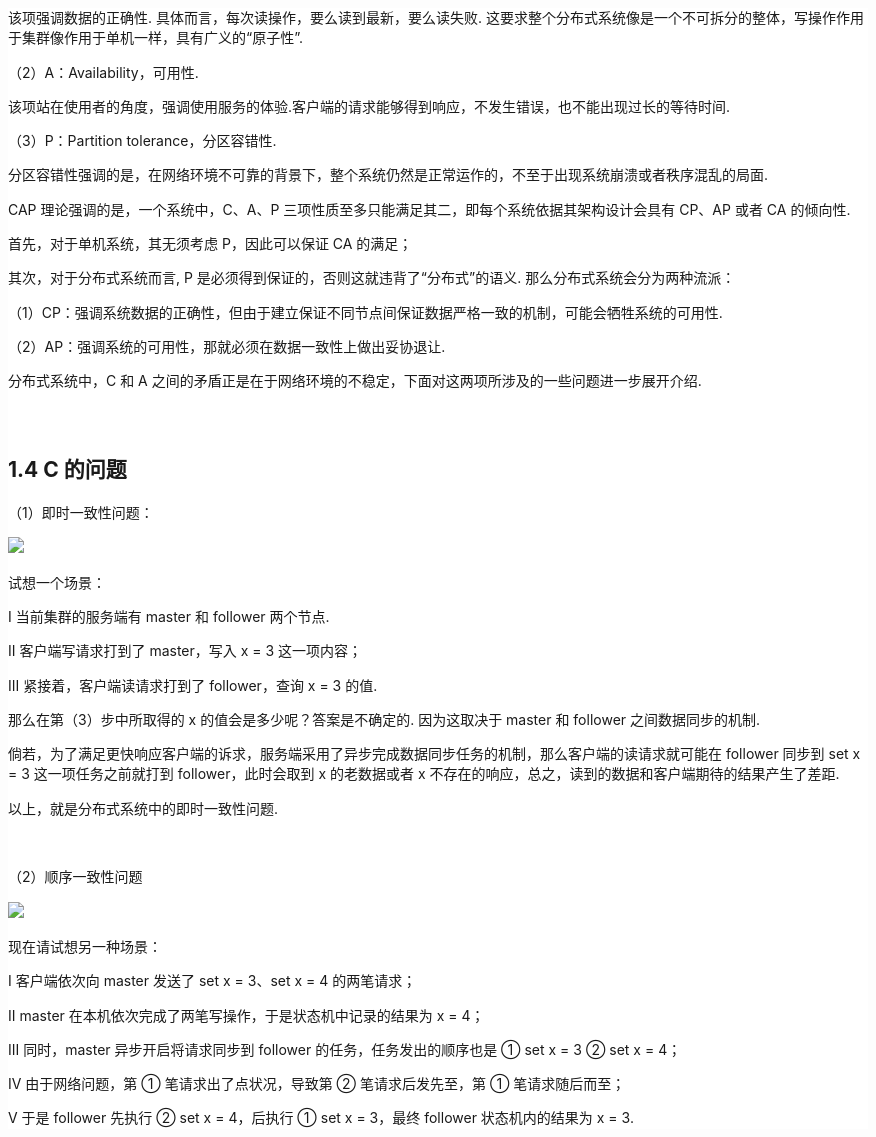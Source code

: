 该项强调数据的正确性. 具体而言，每次读操作，要么读到最新，要么读失败. 这要求整个分布式系统像是一个不可拆分的整体，写操作作用于集群像作用于单机一样，具有广义的“原子性”.  
  
（2）A：Availability，可用性.  
  
该项站在使用者的角度，强调使用服务的体验.客户端的请求能够得到响应，不发生错误，也不能出现过长的等待时间.  
  
（3）P：Partition tolerance，分区容错性.  
  
分区容错性强调的是，在网络环境不可靠的背景下，整个系统仍然是正常运作的，不至于出现系统崩溃或者秩序混乱的局面.  
  
CAP 理论强调的是，一个系统中，C、A、P 三项性质至多只能满足其二，即每个系统依据其架构设计会具有 CP、AP 或者 CA 的倾向性.  
  
首先，对于单机系统，其无须考虑 P，因此可以保证 CA 的满足；  
  
其次，对于分布式系统而言, P 是必须得到保证的，否则这就违背了“分布式”的语义. 那么分布式系统会分为两种流派：  
  
（1）CP：强调系统数据的正确性，但由于建立保证不同节点间保证数据严格一致的机制，可能会牺牲系统的可用性.  
  
（2）AP：强调系统的可用性，那就必须在数据一致性上做出妥协退让.  
  
分布式系统中，C 和 A 之间的矛盾正是在于网络环境的不稳定，下面对这两项所涉及的一些问题进一步展开介绍.  
  
   
## 1.4 C 的问题  
  
（1）即时一致性问题：  
  
![](https://mmbiz.qpic.cn/mmbiz_png/3ic3aBqT2ibZsXViaLNZcAicAH1KCEnfG9rtJca8X8dKwZAITgiaBrucWiaO4U7fhV1AdfPk7cbVgFOC4Z7JV1LWZngw/640?wx_fmt=png "")  
  
  
  
试想一个场景：  
  
I 当前集群的服务端有 master 和 follower 两个节点.  
  
II 客户端写请求打到了 master，写入 x = 3 这一项内容；  
  
III 紧接着，客户端读请求打到了 follower，查询 x = 3 的值.  
  
那么在第（3）步中所取得的 x 的值会是多少呢？答案是不确定的. 因为这取决于 master 和 follower 之间数据同步的机制.  
  
倘若，为了满足更快响应客户端的诉求，服务端采用了异步完成数据同步任务的机制，那么客户端的读请求就可能在 follower 同步到 set x = 3 这一项任务之前就打到 follower，此时会取到 x 的老数据或者 x 不存在的响应，总之，读到的数据和客户端期待的结果产生了差距.  
  
以上，就是分布式系统中的即时一致性问题.  
  
   
  
（2）顺序一致性问题  
  
![](https://mmbiz.qpic.cn/mmbiz_png/3ic3aBqT2ibZsXViaLNZcAicAH1KCEnfG9rtPl0FHKQXcuicRN53DzFo6CT2sVXy2KibJP5UibvLicKnHxGib1UK4ianmtrw/640?wx_fmt=png "")  
  
  
  
现在请试想另一种场景：  
  
I 客户端依次向 master 发送了 set x = 3、set x = 4 的两笔请求；  
  
II master 在本机依次完成了两笔写操作，于是状态机中记录的结果为 x = 4；  
  
III 同时，master 异步开启将请求同步到 follower 的任务，任务发出的顺序也是 ① set x = 3 ② set x = 4；  
  
IV 由于网络问题，第 ① 笔请求出了点状况，导致第 ② 笔请求后发先至，第 ① 笔请求随后而至；  
  
V 于是 follower 先执行 ② set x = 4，后执行 ① set x = 3，最终 follower 状态机内的结果为 x = 3.  
  
